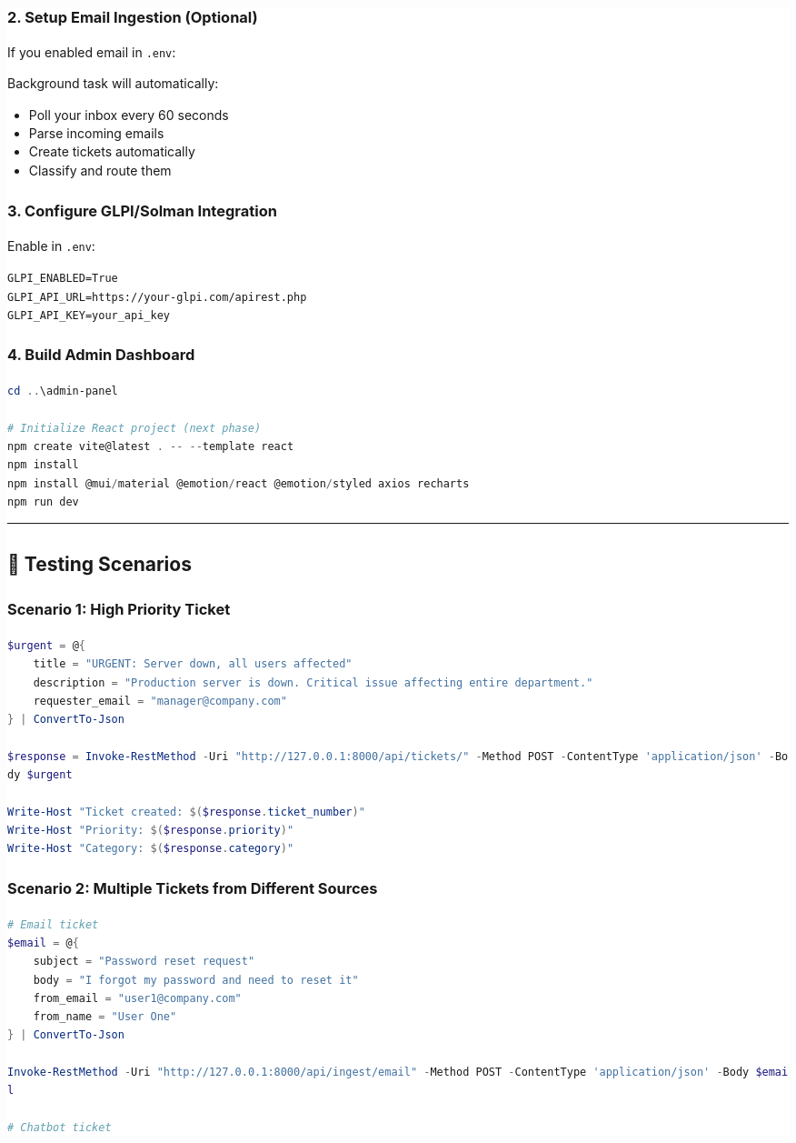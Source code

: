 ### 2. Setup Email Ingestion (Optional)

If you enabled email in `.env`:

Background task will automatically:
- Poll your inbox every 60 seconds
- Parse incoming emails
- Create tickets automatically
- Classify and route them

### 3. Configure GLPI/Solman Integration

Enable in `.env`:
```env
GLPI_ENABLED=True
GLPI_API_URL=https://your-glpi.com/apirest.php
GLPI_API_KEY=your_api_key
```

### 4. Build Admin Dashboard

```powershell
cd ..\admin-panel

# Initialize React project (next phase)
npm create vite@latest . -- --template react
npm install
npm install @mui/material @emotion/react @emotion/styled axios recharts
npm run dev
```

---

## 📝 Testing Scenarios

### Scenario 1: High Priority Ticket
```powershell
$urgent = @{
    title = "URGENT: Server down, all users affected"
    description = "Production server is down. Critical issue affecting entire department."
    requester_email = "manager@company.com"
} | ConvertTo-Json

$response = Invoke-RestMethod -Uri "http://127.0.0.1:8000/api/tickets/" -Method POST -ContentType 'application/json' -Body $urgent

Write-Host "Ticket created: $($response.ticket_number)"
Write-Host "Priority: $($response.priority)"
Write-Host "Category: $($response.category)"
```

### Scenario 2: Multiple Tickets from Different Sources
```powershell
# Email ticket
$email = @{
    subject = "Password reset request"
    body = "I forgot my password and need to reset it"
    from_email = "user1@company.com"
    from_name = "User One"
} | ConvertTo-Json

Invoke-RestMethod -Uri "http://127.0.0.1:8000/api/ingest/email" -Method POST -ContentType 'application/json' -Body $email

# Chatbot ticket
```
